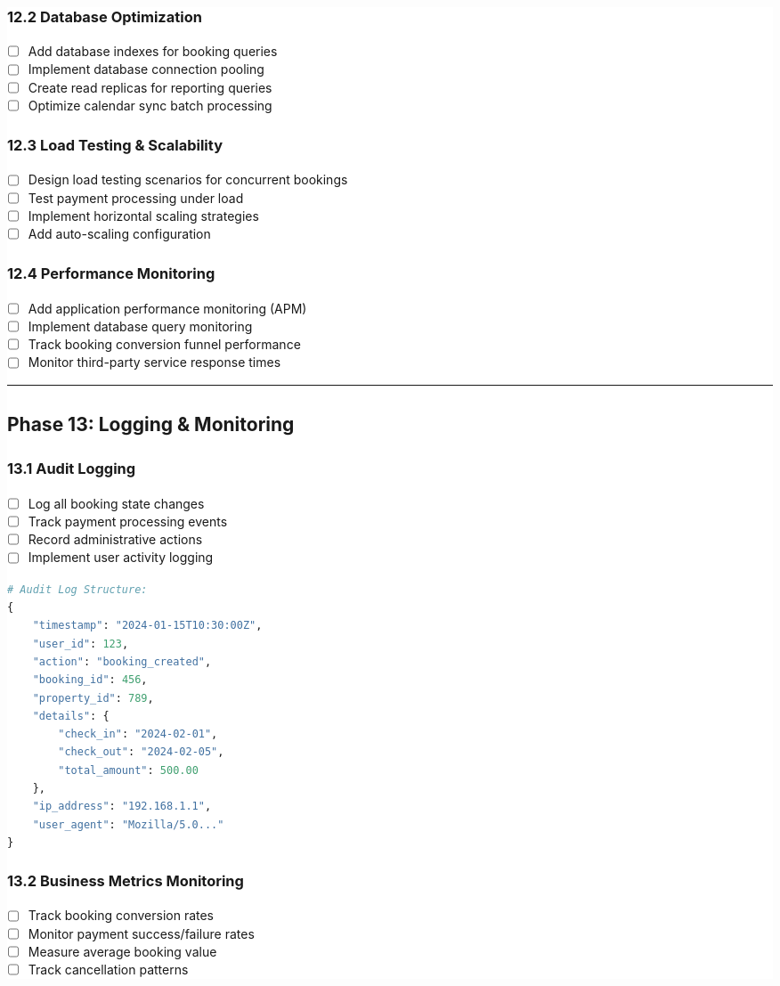 ### 12.2 Database Optimization
- [ ] Add database indexes for booking queries
- [ ] Implement database connection pooling
- [ ] Create read replicas for reporting queries
- [ ] Optimize calendar sync batch processing

### 12.3 Load Testing & Scalability
- [ ] Design load testing scenarios for concurrent bookings
- [ ] Test payment processing under load
- [ ] Implement horizontal scaling strategies
- [ ] Add auto-scaling configuration

### 12.4 Performance Monitoring
- [ ] Add application performance monitoring (APM)
- [ ] Implement database query monitoring
- [ ] Track booking conversion funnel performance
- [ ] Monitor third-party service response times

---

## Phase 13: Logging & Monitoring

### 13.1 Audit Logging
- [ ] Log all booking state changes
- [ ] Track payment processing events
- [ ] Record administrative actions
- [ ] Implement user activity logging

```python
# Audit Log Structure:
{
    "timestamp": "2024-01-15T10:30:00Z",
    "user_id": 123,
    "action": "booking_created",
    "booking_id": 456,
    "property_id": 789,
    "details": {
        "check_in": "2024-02-01",
        "check_out": "2024-02-05",
        "total_amount": 500.00
    },
    "ip_address": "192.168.1.1",
    "user_agent": "Mozilla/5.0..."
}
```

### 13.2 Business Metrics Monitoring
- [ ] Track booking conversion rates
- [ ] Monitor payment success/failure rates
- [ ] Measure average booking value
- [ ] Track cancellation patterns
